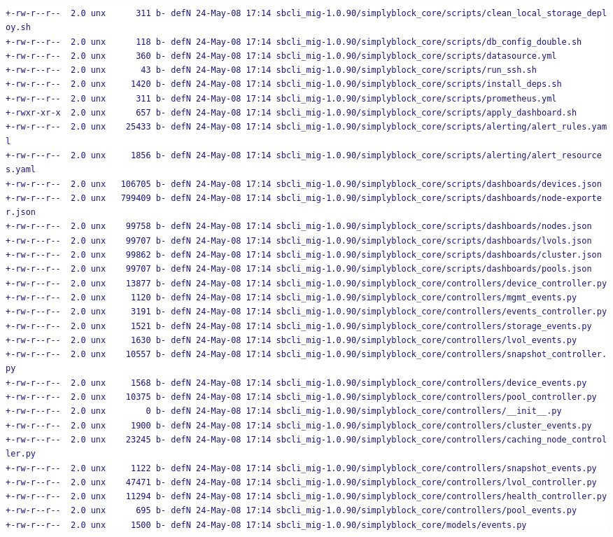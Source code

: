 ```diff
+-rw-r--r--  2.0 unx      311 b- defN 24-May-08 17:14 sbcli_mig-1.0.90/simplyblock_core/scripts/clean_local_storage_deploy.sh
+-rw-r--r--  2.0 unx      118 b- defN 24-May-08 17:14 sbcli_mig-1.0.90/simplyblock_core/scripts/db_config_double.sh
+-rw-r--r--  2.0 unx      360 b- defN 24-May-08 17:14 sbcli_mig-1.0.90/simplyblock_core/scripts/datasource.yml
+-rw-r--r--  2.0 unx       43 b- defN 24-May-08 17:14 sbcli_mig-1.0.90/simplyblock_core/scripts/run_ssh.sh
+-rw-r--r--  2.0 unx     1420 b- defN 24-May-08 17:14 sbcli_mig-1.0.90/simplyblock_core/scripts/install_deps.sh
+-rw-r--r--  2.0 unx      311 b- defN 24-May-08 17:14 sbcli_mig-1.0.90/simplyblock_core/scripts/prometheus.yml
+-rwxr-xr-x  2.0 unx      657 b- defN 24-May-08 17:14 sbcli_mig-1.0.90/simplyblock_core/scripts/apply_dashboard.sh
+-rw-r--r--  2.0 unx    25433 b- defN 24-May-08 17:14 sbcli_mig-1.0.90/simplyblock_core/scripts/alerting/alert_rules.yaml
+-rw-r--r--  2.0 unx     1856 b- defN 24-May-08 17:14 sbcli_mig-1.0.90/simplyblock_core/scripts/alerting/alert_resources.yaml
+-rw-r--r--  2.0 unx   106705 b- defN 24-May-08 17:14 sbcli_mig-1.0.90/simplyblock_core/scripts/dashboards/devices.json
+-rw-r--r--  2.0 unx   799409 b- defN 24-May-08 17:14 sbcli_mig-1.0.90/simplyblock_core/scripts/dashboards/node-exporter.json
+-rw-r--r--  2.0 unx    99758 b- defN 24-May-08 17:14 sbcli_mig-1.0.90/simplyblock_core/scripts/dashboards/nodes.json
+-rw-r--r--  2.0 unx    99707 b- defN 24-May-08 17:14 sbcli_mig-1.0.90/simplyblock_core/scripts/dashboards/lvols.json
+-rw-r--r--  2.0 unx    99862 b- defN 24-May-08 17:14 sbcli_mig-1.0.90/simplyblock_core/scripts/dashboards/cluster.json
+-rw-r--r--  2.0 unx    99707 b- defN 24-May-08 17:14 sbcli_mig-1.0.90/simplyblock_core/scripts/dashboards/pools.json
+-rw-r--r--  2.0 unx    13877 b- defN 24-May-08 17:14 sbcli_mig-1.0.90/simplyblock_core/controllers/device_controller.py
+-rw-r--r--  2.0 unx     1120 b- defN 24-May-08 17:14 sbcli_mig-1.0.90/simplyblock_core/controllers/mgmt_events.py
+-rw-r--r--  2.0 unx     3191 b- defN 24-May-08 17:14 sbcli_mig-1.0.90/simplyblock_core/controllers/events_controller.py
+-rw-r--r--  2.0 unx     1521 b- defN 24-May-08 17:14 sbcli_mig-1.0.90/simplyblock_core/controllers/storage_events.py
+-rw-r--r--  2.0 unx     1630 b- defN 24-May-08 17:14 sbcli_mig-1.0.90/simplyblock_core/controllers/lvol_events.py
+-rw-r--r--  2.0 unx    10557 b- defN 24-May-08 17:14 sbcli_mig-1.0.90/simplyblock_core/controllers/snapshot_controller.py
+-rw-r--r--  2.0 unx     1568 b- defN 24-May-08 17:14 sbcli_mig-1.0.90/simplyblock_core/controllers/device_events.py
+-rw-r--r--  2.0 unx    10375 b- defN 24-May-08 17:14 sbcli_mig-1.0.90/simplyblock_core/controllers/pool_controller.py
+-rw-r--r--  2.0 unx        0 b- defN 24-May-08 17:14 sbcli_mig-1.0.90/simplyblock_core/controllers/__init__.py
+-rw-r--r--  2.0 unx     1900 b- defN 24-May-08 17:14 sbcli_mig-1.0.90/simplyblock_core/controllers/cluster_events.py
+-rw-r--r--  2.0 unx    23245 b- defN 24-May-08 17:14 sbcli_mig-1.0.90/simplyblock_core/controllers/caching_node_controller.py
+-rw-r--r--  2.0 unx     1122 b- defN 24-May-08 17:14 sbcli_mig-1.0.90/simplyblock_core/controllers/snapshot_events.py
+-rw-r--r--  2.0 unx    47471 b- defN 24-May-08 17:14 sbcli_mig-1.0.90/simplyblock_core/controllers/lvol_controller.py
+-rw-r--r--  2.0 unx    11294 b- defN 24-May-08 17:14 sbcli_mig-1.0.90/simplyblock_core/controllers/health_controller.py
+-rw-r--r--  2.0 unx      695 b- defN 24-May-08 17:14 sbcli_mig-1.0.90/simplyblock_core/controllers/pool_events.py
+-rw-r--r--  2.0 unx     1500 b- defN 24-May-08 17:14 sbcli_mig-1.0.90/simplyblock_core/models/events.py
```